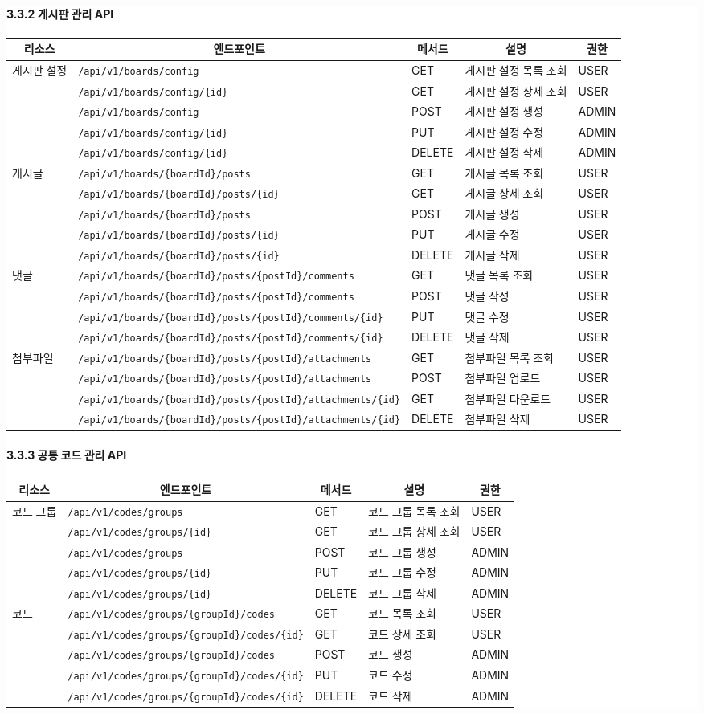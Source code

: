 #### 3.3.2 게시판 관리 API

| 리소스 | 엔드포인트 | 메서드 | 설명 | 권한 |
|--------|------------|--------|------|------|
| 게시판 설정 | `/api/v1/boards/config` | GET | 게시판 설정 목록 조회 | USER |
| | `/api/v1/boards/config/{id}` | GET | 게시판 설정 상세 조회 | USER |
| | `/api/v1/boards/config` | POST | 게시판 설정 생성 | ADMIN |
| | `/api/v1/boards/config/{id}` | PUT | 게시판 설정 수정 | ADMIN |
| | `/api/v1/boards/config/{id}` | DELETE | 게시판 설정 삭제 | ADMIN |
| 게시글 | `/api/v1/boards/{boardId}/posts` | GET | 게시글 목록 조회 | USER |
| | `/api/v1/boards/{boardId}/posts/{id}` | GET | 게시글 상세 조회 | USER |
| | `/api/v1/boards/{boardId}/posts` | POST | 게시글 생성 | USER |
| | `/api/v1/boards/{boardId}/posts/{id}` | PUT | 게시글 수정 | USER |
| | `/api/v1/boards/{boardId}/posts/{id}` | DELETE | 게시글 삭제 | USER |
| 댓글 | `/api/v1/boards/{boardId}/posts/{postId}/comments` | GET | 댓글 목록 조회 | USER |
| | `/api/v1/boards/{boardId}/posts/{postId}/comments` | POST | 댓글 작성 | USER |
| | `/api/v1/boards/{boardId}/posts/{postId}/comments/{id}` | PUT | 댓글 수정 | USER |
| | `/api/v1/boards/{boardId}/posts/{postId}/comments/{id}` | DELETE | 댓글 삭제 | USER |
| 첨부파일 | `/api/v1/boards/{boardId}/posts/{postId}/attachments` | GET | 첨부파일 목록 조회 | USER |
| | `/api/v1/boards/{boardId}/posts/{postId}/attachments` | POST | 첨부파일 업로드 | USER |
| | `/api/v1/boards/{boardId}/posts/{postId}/attachments/{id}` | GET | 첨부파일 다운로드 | USER |
| | `/api/v1/boards/{boardId}/posts/{postId}/attachments/{id}` | DELETE | 첨부파일 삭제 | USER |

#### 3.3.3 공통 코드 관리 API

| 리소스 | 엔드포인트 | 메서드 | 설명 | 권한 |
|--------|------------|--------|------|------|
| 코드 그룹 | `/api/v1/codes/groups` | GET | 코드 그룹 목록 조회 | USER |
| | `/api/v1/codes/groups/{id}` | GET | 코드 그룹 상세 조회 | USER |
| | `/api/v1/codes/groups` | POST | 코드 그룹 생성 | ADMIN |
| | `/api/v1/codes/groups/{id}` | PUT | 코드 그룹 수정 | ADMIN |
| | `/api/v1/codes/groups/{id}` | DELETE | 코드 그룹 삭제 | ADMIN |
| 코드 | `/api/v1/codes/groups/{groupId}/codes` | GET | 코드 목록 조회 | USER |
| | `/api/v1/codes/groups/{groupId}/codes/{id}` | GET | 코드 상세 조회 | USER |
| | `/api/v1/codes/groups/{groupId}/codes` | POST | 코드 생성 | ADMIN |
| | `/api/v1/codes/groups/{groupId}/codes/{id}` | PUT | 코드 수정 | ADMIN |
| | `/api/v1/codes/groups/{groupId}/codes/{id}` | DELETE | 코드 삭제 | ADMIN |
